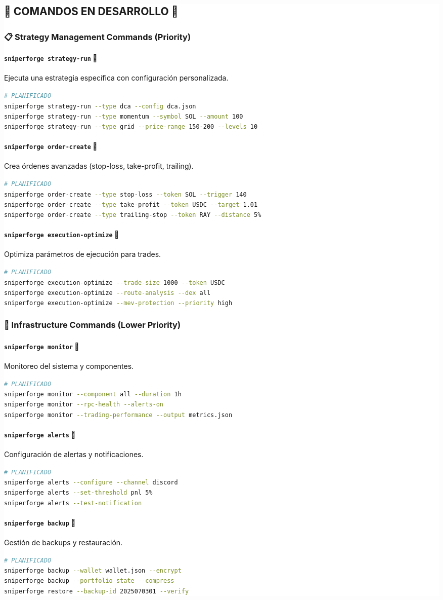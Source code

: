 
## 🔄 COMANDOS EN DESARROLLO 🚧

### 📋 Strategy Management Commands (Priority)

#### `sniperforge strategy-run` 🚧
Ejecuta una estrategia específica con configuración personalizada.
```bash
# PLANIFICADO
sniperforge strategy-run --type dca --config dca.json
sniperforge strategy-run --type momentum --symbol SOL --amount 100
sniperforge strategy-run --type grid --price-range 150-200 --levels 10
```

#### `sniperforge order-create` 🚧
Crea órdenes avanzadas (stop-loss, take-profit, trailing).
```bash
# PLANIFICADO
sniperforge order-create --type stop-loss --token SOL --trigger 140
sniperforge order-create --type take-profit --token USDC --target 1.01
sniperforge order-create --type trailing-stop --token RAY --distance 5%
```

#### `sniperforge execution-optimize` 🚧
Optimiza parámetros de ejecución para trades.
```bash
# PLANIFICADO
sniperforge execution-optimize --trade-size 1000 --token USDC
sniperforge execution-optimize --route-analysis --dex all
sniperforge execution-optimize --mev-protection --priority high
```

### 🔧 Infrastructure Commands (Lower Priority)

#### `sniperforge monitor` 🚧
Monitoreo del sistema y componentes.
```bash
# PLANIFICADO
sniperforge monitor --component all --duration 1h
sniperforge monitor --rpc-health --alerts-on
sniperforge monitor --trading-performance --output metrics.json
```

#### `sniperforge alerts` 🚧
Configuración de alertas y notificaciones.
```bash
# PLANIFICADO
sniperforge alerts --configure --channel discord
sniperforge alerts --set-threshold pnl 5%
sniperforge alerts --test-notification
```

#### `sniperforge backup` 🚧
Gestión de backups y restauración.
```bash
# PLANIFICADO
sniperforge backup --wallet wallet.json --encrypt
sniperforge backup --portfolio-state --compress
sniperforge restore --backup-id 2025070301 --verify
```
